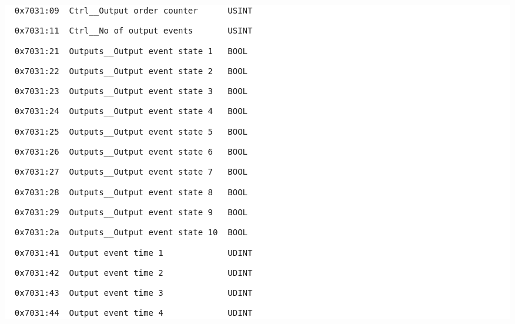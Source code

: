 </tr>
<tr class="rxpdo">
<td class="first" colspan=2 align="left"><pre>  0x7031:09  Ctrl__Output order counter      USINT</pre></td>
</tr>
<tr class="rxpdo">
<td class="first" colspan=2 align="left"><pre>  0x7031:11  Ctrl__No of output events       USINT</pre></td>
</tr>
<tr class="rxpdo">
<td class="first" colspan=2 align="left"><pre>  0x7031:21  Outputs__Output event state 1   BOOL</pre></td>
</tr>
<tr class="rxpdo">
<td class="first" colspan=2 align="left"><pre>  0x7031:22  Outputs__Output event state 2   BOOL</pre></td>
</tr>
<tr class="rxpdo">
<td class="first" colspan=2 align="left"><pre>  0x7031:23  Outputs__Output event state 3   BOOL</pre></td>
</tr>
<tr class="rxpdo">
<td class="first" colspan=2 align="left"><pre>  0x7031:24  Outputs__Output event state 4   BOOL</pre></td>
</tr>
<tr class="rxpdo">
<td class="first" colspan=2 align="left"><pre>  0x7031:25  Outputs__Output event state 5   BOOL</pre></td>
</tr>
<tr class="rxpdo">
<td class="first" colspan=2 align="left"><pre>  0x7031:26  Outputs__Output event state 6   BOOL</pre></td>
</tr>
<tr class="rxpdo">
<td class="first" colspan=2 align="left"><pre>  0x7031:27  Outputs__Output event state 7   BOOL</pre></td>
</tr>
<tr class="rxpdo">
<td class="first" colspan=2 align="left"><pre>  0x7031:28  Outputs__Output event state 8   BOOL</pre></td>
</tr>
<tr class="rxpdo">
<td class="first" colspan=2 align="left"><pre>  0x7031:29  Outputs__Output event state 9   BOOL</pre></td>
</tr>
<tr class="rxpdo">
<td class="first" colspan=2 align="left"><pre>  0x7031:2a  Outputs__Output event state 10  BOOL</pre></td>
</tr>
<tr class="rxpdo">
<td class="first" colspan=2 align="left"><pre>  0x7031:41  Output event time 1             UDINT</pre></td>
</tr>
<tr class="rxpdo">
<td class="first" colspan=2 align="left"><pre>  0x7031:42  Output event time 2             UDINT</pre></td>
</tr>
<tr class="rxpdo">
<td class="first" colspan=2 align="left"><pre>  0x7031:43  Output event time 3             UDINT</pre></td>
</tr>
<tr class="rxpdo">
<td class="first" colspan=2 align="left"><pre>  0x7031:44  Output event time 4             UDINT</pre></td>
